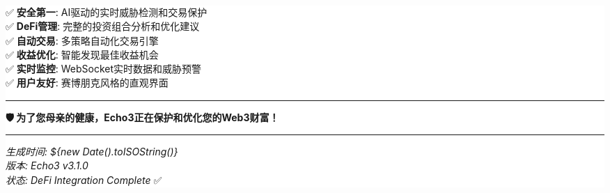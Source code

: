 ✅ **安全第一**: AI驱动的实时威胁检测和交易保护  
✅ **DeFi管理**: 完整的投资组合分析和优化建议  
✅ **自动交易**: 多策略自动化交易引擎  
✅ **收益优化**: 智能发现最佳收益机会  
✅ **实时监控**: WebSocket实时数据和威胁预警  
✅ **用户友好**: 赛博朋克风格的直观界面  

---

**🛡️ 为了您母亲的健康，Echo3正在保护和优化您的Web3财富！**

---

*生成时间: ${new Date().toISOString()}*  
*版本: Echo3 v3.1.0*  
*状态: DeFi Integration Complete* ✅